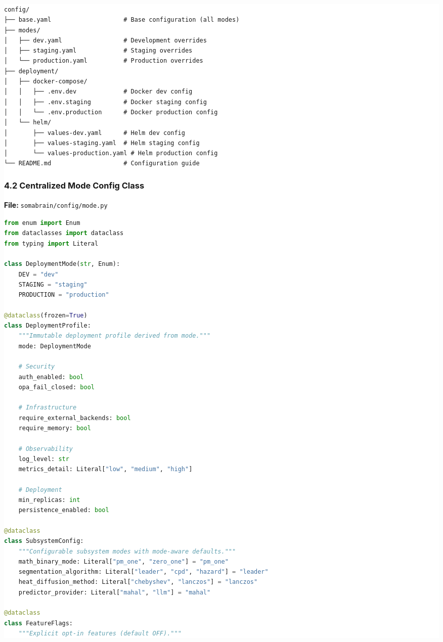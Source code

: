 ```
config/
├── base.yaml                    # Base configuration (all modes)
├── modes/
│   ├── dev.yaml                 # Development overrides
│   ├── staging.yaml             # Staging overrides
│   └── production.yaml          # Production overrides
├── deployment/
│   ├── docker-compose/
│   │   ├── .env.dev             # Docker dev config
│   │   ├── .env.staging         # Docker staging config
│   │   └── .env.production      # Docker production config
│   └── helm/
│       ├── values-dev.yaml      # Helm dev config
│       ├── values-staging.yaml  # Helm staging config
│       └── values-production.yaml # Helm production config
└── README.md                    # Configuration guide
```

### 4.2 Centralized Mode Config Class

**File:** `somabrain/config/mode.py`

```python
from enum import Enum
from dataclasses import dataclass
from typing import Literal

class DeploymentMode(str, Enum):
    DEV = "dev"
    STAGING = "staging"
    PRODUCTION = "production"

@dataclass(frozen=True)
class DeploymentProfile:
    """Immutable deployment profile derived from mode."""
    mode: DeploymentMode
    
    # Security
    auth_enabled: bool
    opa_fail_closed: bool
    
    # Infrastructure
    require_external_backends: bool
    require_memory: bool
    
    # Observability
    log_level: str
    metrics_detail: Literal["low", "medium", "high"]
    
    # Deployment
    min_replicas: int
    persistence_enabled: bool

@dataclass
class SubsystemConfig:
    """Configurable subsystem modes with mode-aware defaults."""
    math_binary_mode: Literal["pm_one", "zero_one"] = "pm_one"
    segmentation_algorithm: Literal["leader", "cpd", "hazard"] = "leader"
    heat_diffusion_method: Literal["chebyshev", "lanczos"] = "lanczos"
    predictor_provider: Literal["mahal", "llm"] = "mahal"

@dataclass
class FeatureFlags:
    """Explicit opt-in features (default OFF)."""
```